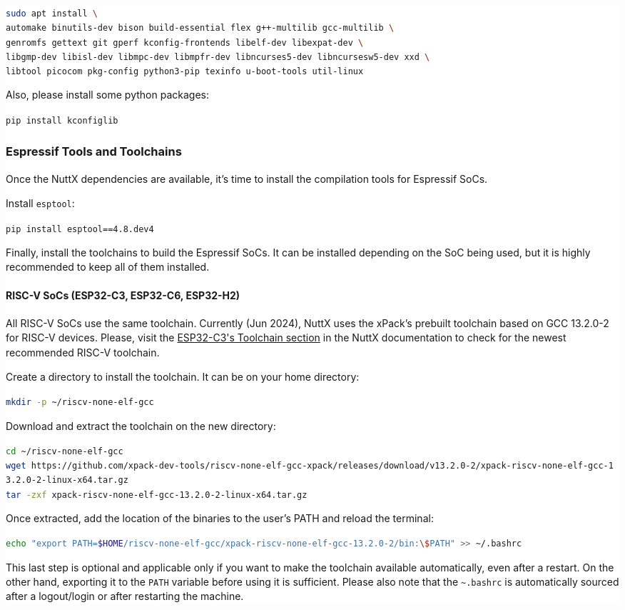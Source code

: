 ``` bash
sudo apt install \
automake binutils-dev bison build-essential flex g++-multilib gcc-multilib \
genromfs gettext git gperf kconfig-frontends libelf-dev libexpat-dev \
libgmp-dev libisl-dev libmpc-dev libmpfr-dev libncurses5-dev libncursesw5-dev xxd \
libtool picocom pkg-config python3-pip texinfo u-boot-tools util-linux
```

Also, please install some python packages:

```bash
pip install kconfiglib
```

### Espressif Tools and Toolchains

Once the NuttX dependencies are available, it’s time to install the compilation tools for Espressif SoCs.

Install `esptool`:

```bash
pip install esptool==4.8.dev4
```
Finally, install the toolchains to build the Espressif SoCs. It can be installed depending on the SoC being used, but it is highly recommended to keep all of them installed.

#### RISC-V SoCs (ESP32-C3, ESP32-C6, ESP32-H2)

All RISC-V SoCs use the same toolchain. Currently (Jun 2024), NuttX uses the xPack’s prebuilt toolchain based on GCC 13.2.0-2 for RISC-V devices. Please, visit the [ESP32-C3's Toolchain section](https://nuttx.apache.org/docs/latest/platforms/risc-v/esp32c3/index.html#esp32-c3-toolchain) in the NuttX documentation to check for the newest recommended RISC-V toolchain.

Create a directory to install the toolchain. It can be on your home directory:
```bash
mkdir -p ~/riscv-none-elf-gcc
```

Download and extract the toolchain on the new directory:
```bash
cd ~/riscv-none-elf-gcc
wget https://github.com/xpack-dev-tools/riscv-none-elf-gcc-xpack/releases/download/v13.2.0-2/xpack-riscv-none-elf-gcc-13.2.0-2-linux-x64.tar.gz
tar -zxf xpack-riscv-none-elf-gcc-13.2.0-2-linux-x64.tar.gz
```

Once extracted, add the location of the binaries to the user’s PATH and reload the terminal:

```bash
echo "export PATH=$HOME/riscv-none-elf-gcc/xpack-riscv-none-elf-gcc-13.2.0-2/bin:\$PATH" >> ~/.bashrc
```

This last step is optional and applicable only if you want to make the toolchain available automatically, even after a restart. On the other hand, exporting it to the `PATH` variable before using it is sufficient.
Please also note that the `~.bashrc` is automatically sourced after a logout/login or after restarting the machine.
